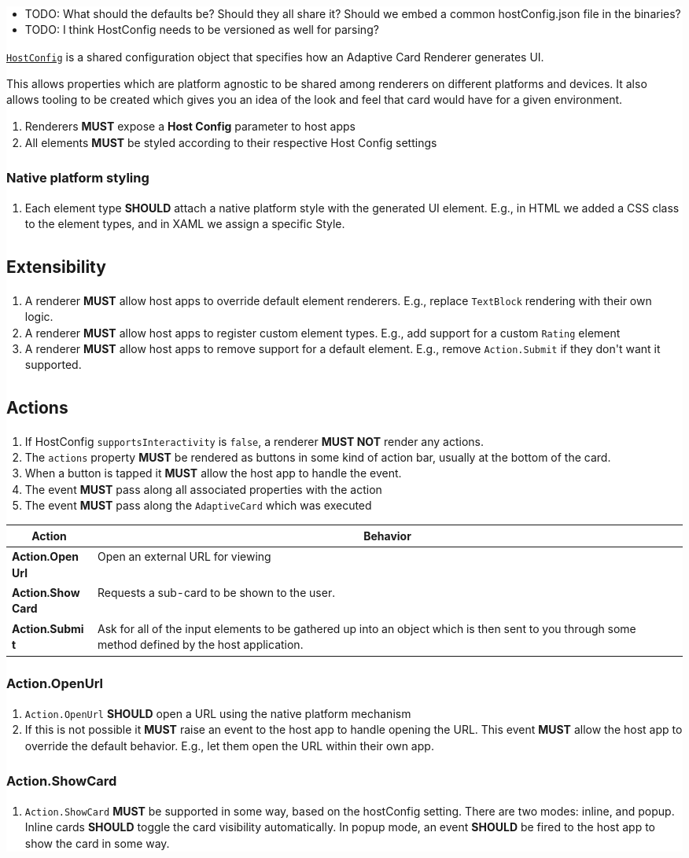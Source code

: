* TODO: What should the defaults be? Should they all share it? Should we embed a common hostConfig.json file in the binaries?
* TODO: I think HostConfig needs to be versioned as well for parsing?

[`HostConfig`](HostConfig.md) is a shared configuration object that specifies how an Adaptive Card Renderer generates UI.  

This allows properties which are platform agnostic to be shared among renderers on different platforms and devices. It also allows tooling to be created which gives you an idea of the look and feel that card would have for a given environment.

1. Renderers **MUST** expose a **Host Config** parameter to host apps
1. All elements **MUST** be styled according to their respective Host Config settings

### Native platform styling

1. Each element type **SHOULD** attach a native platform style with the generated UI element. E.g., in HTML we added a CSS class to the element types, and in XAML we assign a specific Style.

## Extensibility 

1. A renderer **MUST** allow host apps to override default element renderers. E.g., replace `TextBlock` rendering with their own logic.
1. A renderer **MUST** allow host apps to register custom element types. E.g., add support for a custom `Rating` element
1. A renderer **MUST** allow host apps to remove support for a default element. E.g., remove `Action.Submit` if they don't want it supported.

## Actions

1. If HostConfig `supportsInteractivity` is `false`, a renderer **MUST NOT** render any actions.
1. The `actions` property **MUST** be rendered as buttons in some kind of action bar, usually at the bottom of the card. 
1. When a button is tapped it **MUST** allow the host app to handle the event. 
1. The event **MUST** pass along all associated properties with the action
1. The event **MUST** pass along the `AdaptiveCard` which was executed

Action | Behavior
--- | ---
**Action.OpenUrl** | Open an external URL for viewing
**Action.ShowCard** | Requests a sub-card to be shown to the user.
**Action.Submit** | Ask for all of the input elements to be gathered up into an object which is then sent to you through some method defined by the host application.

### Action.OpenUrl
1. `Action.OpenUrl` **SHOULD** open a URL using the native platform mechanism
1. If this is not possible it **MUST** raise an event to the host app to handle opening the URL. This event **MUST** allow the host app to override the default behavior. E.g., let them open the URL within their own app.

### Action.ShowCard

1. `Action.ShowCard` **MUST** be supported in some way, based on the hostConfig setting. There are two modes: inline, and popup. Inline cards **SHOULD** toggle the card visibility automatically. In popup mode, an event **SHOULD** be fired to the host app to show the card in some way.
